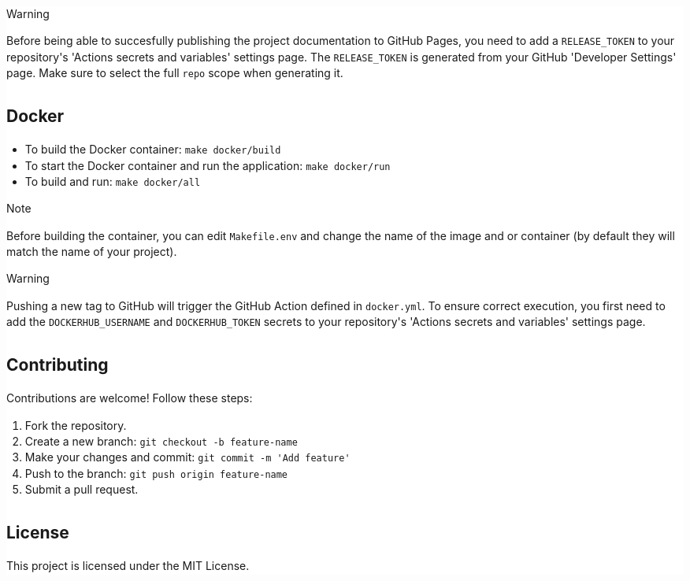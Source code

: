 > [!WARNING]
> Before being able to succesfully publishing the project documentation to GitHub Pages, you need to add a `RELEASE_TOKEN` to your repository's 'Actions secrets and variables' settings page. The `RELEASE_TOKEN` is generated from your GitHub 'Developer Settings' page. Make sure to select the full `repo` scope when generating it.

## Docker

* To build the Docker container: `make docker/build`
* To start the Docker container and run the application: `make docker/run`
* To build and run: `make docker/all`

> [!NOTE]
> Before building the container, you can edit `Makefile.env` and change the name of the image and or container (by default they will match the name of your project).

> [!WARNING]
> Pushing a new tag to GitHub will trigger the GitHub Action defined in `docker.yml`. To ensure correct execution, you first need to add the `DOCKERHUB_USERNAME` and `DOCKERHUB_TOKEN` secrets to your repository's 'Actions secrets and variables' settings page.

## Contributing

Contributions are welcome! Follow these steps:

1. Fork the repository.
2. Create a new branch: `git checkout -b feature-name`
3. Make your changes and commit: `git commit -m 'Add feature'`
4. Push to the branch: `git push origin feature-name`
5. Submit a pull request.

## License

This project is licensed under the MIT License.

